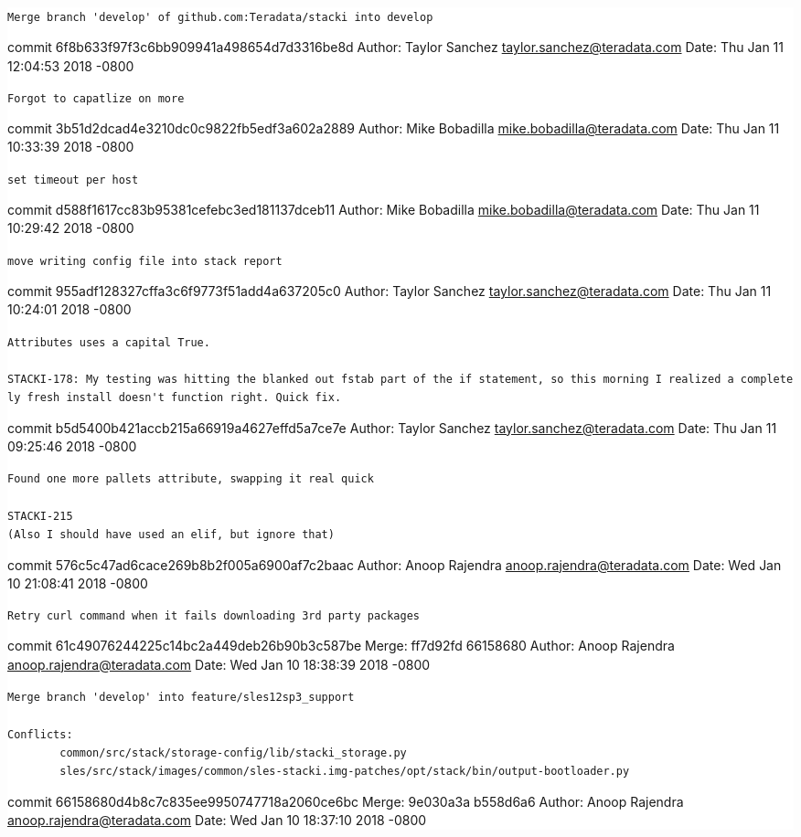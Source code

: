     Merge branch 'develop' of github.com:Teradata/stacki into develop

commit 6f8b633f97f3c6bb909941a498654d7d3316be8d
Author: Taylor Sanchez <taylor.sanchez@teradata.com>
Date:   Thu Jan 11 12:04:53 2018 -0800

    Forgot to capatlize on more

commit 3b51d2dcad4e3210dc0c9822fb5edf3a602a2889
Author: Mike Bobadilla <mike.bobadilla@teradata.com>
Date:   Thu Jan 11 10:33:39 2018 -0800

    set timeout per host

commit d588f1617cc83b95381cefebc3ed181137dceb11
Author: Mike Bobadilla <mike.bobadilla@teradata.com>
Date:   Thu Jan 11 10:29:42 2018 -0800

    move writing config file into stack report

commit 955adf128327cffa3c6f9773f51add4a637205c0
Author: Taylor Sanchez <taylor.sanchez@teradata.com>
Date:   Thu Jan 11 10:24:01 2018 -0800

    Attributes uses a capital True.
    
    STACKI-178: My testing was hitting the blanked out fstab part of the if statement, so this morning I realized a completely fresh install doesn't function right. Quick fix.

commit b5d5400b421accb215a66919a4627effd5a7ce7e
Author: Taylor Sanchez <taylor.sanchez@teradata.com>
Date:   Thu Jan 11 09:25:46 2018 -0800

    Found one more pallets attribute, swapping it real quick
    
    STACKI-215
    (Also I should have used an elif, but ignore that)

commit 576c5c47ad6cace269b8b2f005a6900af7c2baac
Author: Anoop Rajendra <anoop.rajendra@teradata.com>
Date:   Wed Jan 10 21:08:41 2018 -0800

    Retry curl command when it fails downloading 3rd party packages

commit 61c49076244225c14bc2a449deb26b90b3c587be
Merge: ff7d92fd 66158680
Author: Anoop Rajendra <anoop.rajendra@teradata.com>
Date:   Wed Jan 10 18:38:39 2018 -0800

    Merge branch 'develop' into feature/sles12sp3_support
    
    Conflicts:
            common/src/stack/storage-config/lib/stacki_storage.py
            sles/src/stack/images/common/sles-stacki.img-patches/opt/stack/bin/output-bootloader.py

commit 66158680d4b8c7c835ee9950747718a2060ce6bc
Merge: 9e030a3a b558d6a6
Author: Anoop Rajendra <anoop.rajendra@teradata.com>
Date:   Wed Jan 10 18:37:10 2018 -0800
